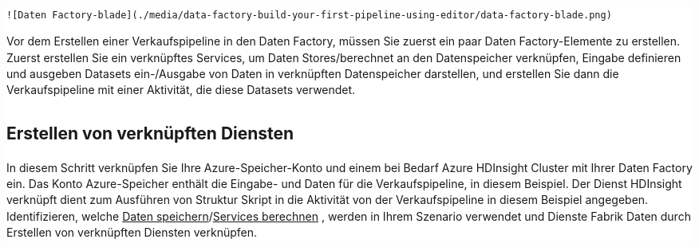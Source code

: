     ![Daten Factory-blade](./media/data-factory-build-your-first-pipeline-using-editor/data-factory-blade.png)

Vor dem Erstellen einer Verkaufspipeline in den Daten Factory, müssen Sie zuerst ein paar Daten Factory-Elemente zu erstellen. Zuerst erstellen Sie ein verknüpftes Services, um Daten Stores/berechnet an den Datenspeicher verknüpfen, Eingabe definieren und ausgeben Datasets ein-/Ausgabe von Daten in verknüpften Datenspeicher darstellen, und erstellen Sie dann die Verkaufspipeline mit einer Aktivität, die diese Datasets verwendet. 

## <a name="create-linked-services"></a>Erstellen von verknüpften Diensten
In diesem Schritt verknüpfen Sie Ihre Azure-Speicher-Konto und einem bei Bedarf Azure HDInsight Cluster mit Ihrer Daten Factory ein. Das Konto Azure-Speicher enthält die Eingabe- und Daten für die Verkaufspipeline, in diesem Beispiel. Der Dienst HDInsight verknüpft dient zum Ausführen von Struktur Skript in die Aktivität von der Verkaufspipeline in diesem Beispiel angegeben. Identifizieren, welche [Daten speichern](data-factory-data-movement-activities.md)/[Services berechnen](data-factory-compute-linked-services.md) , werden in Ihrem Szenario verwendet und Dienste Fabrik Daten durch Erstellen von verknüpften Diensten verknüpfen.  
